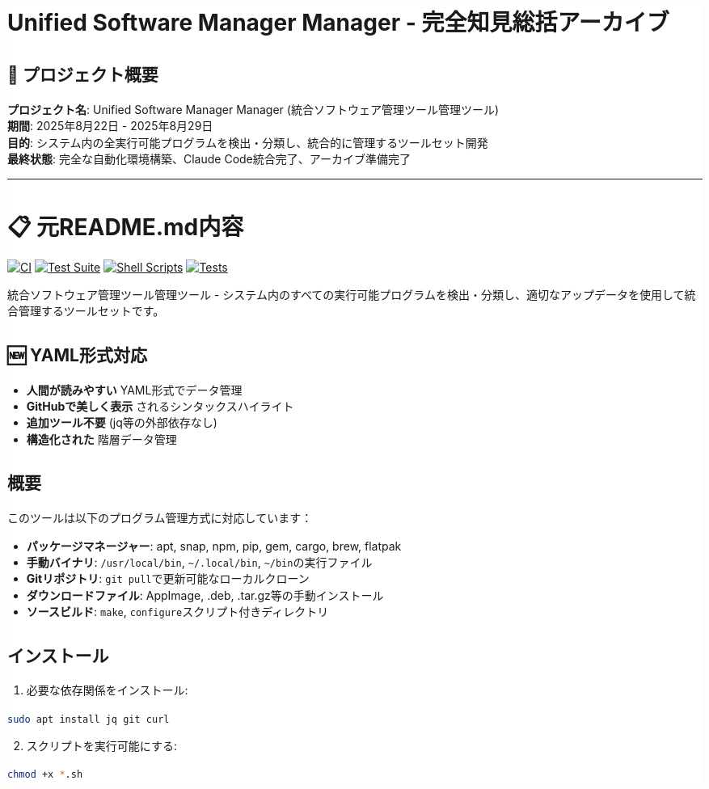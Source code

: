 # Unified Software Manager Manager - 完全知見総括アーカイブ

## 🎯 プロジェクト概要

**プロジェクト名**: Unified Software Manager Manager (統合ソフトウェア管理ツール管理ツール)  
**期間**: 2025年8月22日 - 2025年8月29日  
**目的**: システム内の全実行可能プログラムを検出・分類し、統合的に管理するツールセット開発  
**最終状態**: 完全な自動化環境構築、Claude Code統合完了、アーカイブ準備完了

---

# 📋 元README.md内容

[![CI](https://github.com/yukifrog/unified-software-manager-20250822/actions/workflows/ci.yml/badge.svg)](https://github.com/yukifrog/unified-software-manager-20250822/actions/workflows/ci.yml)
[![Test Suite](https://github.com/yukifrog/unified-software-manager-20250822/actions/workflows/test.yml/badge.svg)](https://github.com/yukifrog/unified-software-manager-20250822/actions/workflows/test.yml)
[![Shell Scripts](https://img.shields.io/badge/shell-bash-green.svg)](https://www.gnu.org/software/bash/)
[![Tests](https://img.shields.io/badge/tests-bats-orange.svg)](https://github.com/bats-core/bats-core)

統合ソフトウェア管理ツール管理ツール - システム内のすべての実行可能プログラムを検出・分類し、適切なアップデータを使用して統合管理するツールセットです。

## 🆕 YAML形式対応

- **人間が読みやすい** YAML形式でデータ管理
- **GitHubで美しく表示** されるシンタックスハイライト
- **追加ツール不要** (jq等の外部依存なし)
- **構造化された** 階層データ管理

## 概要

このツールは以下のプログラム管理方式に対応しています：

- **パッケージマネージャー**: apt, snap, npm, pip, gem, cargo, brew, flatpak
- **手動バイナリ**: `/usr/local/bin`, `~/.local/bin`, `~/bin`の実行ファイル
- **Gitリポジトリ**: `git pull`で更新可能なローカルクローン
- **ダウンロードファイル**: AppImage, .deb, .tar.gz等の手動インストール
- **ソースビルド**: `make`, `configure`スクリプト付きディレクトリ

## インストール

1. 必要な依存関係をインストール:
```bash
sudo apt install jq git curl
```

2. スクリプトを実行可能にする:
```bash
chmod +x *.sh
```
